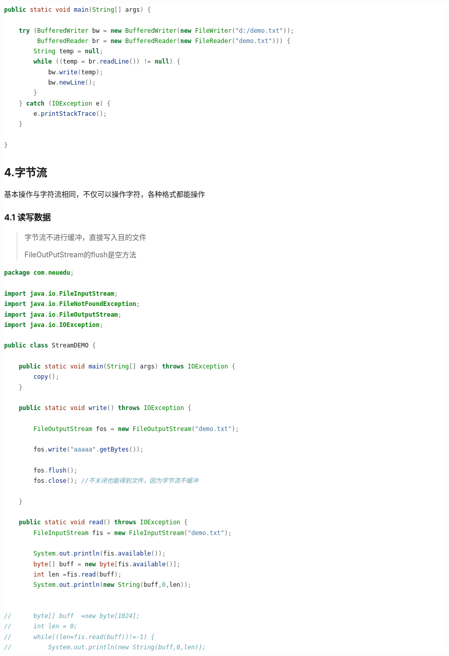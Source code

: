 ```java
public static void main(String[] args) {

    try (BufferedWriter bw = new BufferedWriter(new FileWriter("d:/demo.txt"));
         BufferedReader br = new BufferedReader(new FileReader("demo.txt"))) {
        String temp = null;
        while ((temp = br.readLine()) != null) {
            bw.write(temp);
            bw.newLine();
        }
    } catch (IOException e) {
        e.printStackTrace();
    }

}
```

## 4.字节流

基本操作与字符流相同，不仅可以操作字符，各种格式都能操作

### 4.1 读写数据

> 字节流不进行缓冲，直接写入目的文件
>
> FileOutPutStream的flush是空方法

```java
package com.neuedu;

import java.io.FileInputStream;
import java.io.FileNotFoundException;
import java.io.FileOutputStream;
import java.io.IOException;

public class StreamDEMO {
	
	public static void main(String[] args) throws IOException {
		copy();
	}
	
	public static void write() throws IOException {
		
		FileOutputStream fos = new FileOutputStream("demo.txt");
		
		fos.write("aaaaa".getBytes());
		
		fos.flush();
		fos.close(); //不关闭也能得到文件，因为字节流不缓冲
		
	}
	
	public static void read() throws IOException {
		FileInputStream fis = new FileInputStream("demo.txt");
		
		System.out.println(fis.available());
		byte[] buff = new byte[fis.available()];
		int len =fis.read(buff);
		System.out.println(new String(buff,0,len));
		
		
//		byte[] buff  =new byte[1024];
//		int len = 0;
//		while((len=fis.read(buff))!=-1) {
//			System.out.println(new String(buff,0,len));
```